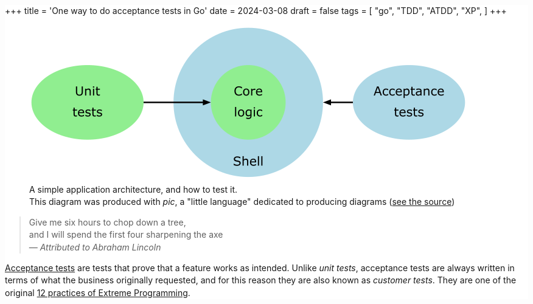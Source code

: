 +++
title = 'One way to do acceptance tests in Go'
date = 2024-03-08
draft = false
tags = [
    "go",
    "TDD",
    "ATDD",
    "XP",
]
+++

<figure>
  <img src="at.png" 
    alt="An outer circle labelled 'Shell' surrounds an inner circle labelled 'Core logic'.  An ellipse with 'Unit tests' points at the 'Core logic', while another ellipse with 'Acceptance tests' points at the 'Shell'"
    style="background-color:white"
  >
  <figcaption>
    A simple application architecture, and how to test it.<br>This diagram was produced with <em>pic</em>, a "little language" dedicated to producing diagrams (<a href="https://gist.github.com/xpmatteo/a01b705c5e33281034d044bda632c324">see the source</a>)
  </figcaption>
</figure>

> Give me six hours to chop down a tree,<br>and I will spend the first four sharpening the axe
> <br>— <cite>Attributed to Abraham Lincoln</cite>



[Acceptance tests](https://ronjeffries.com/xprog/what-is-extreme-programming/#customer "What is Extreme Programming?") are tests that prove that a feature works as intended.  Unlike *unit tests*, acceptance tests are always written in terms of what the business originally requested, and for this reason they are also known as *customer tests*.  They are one of the original [12 practices of Extreme Programming](https://ronjeffries.com/xprog/what-is-extreme-programming/ "What is Extreme Programming?").

<figure>